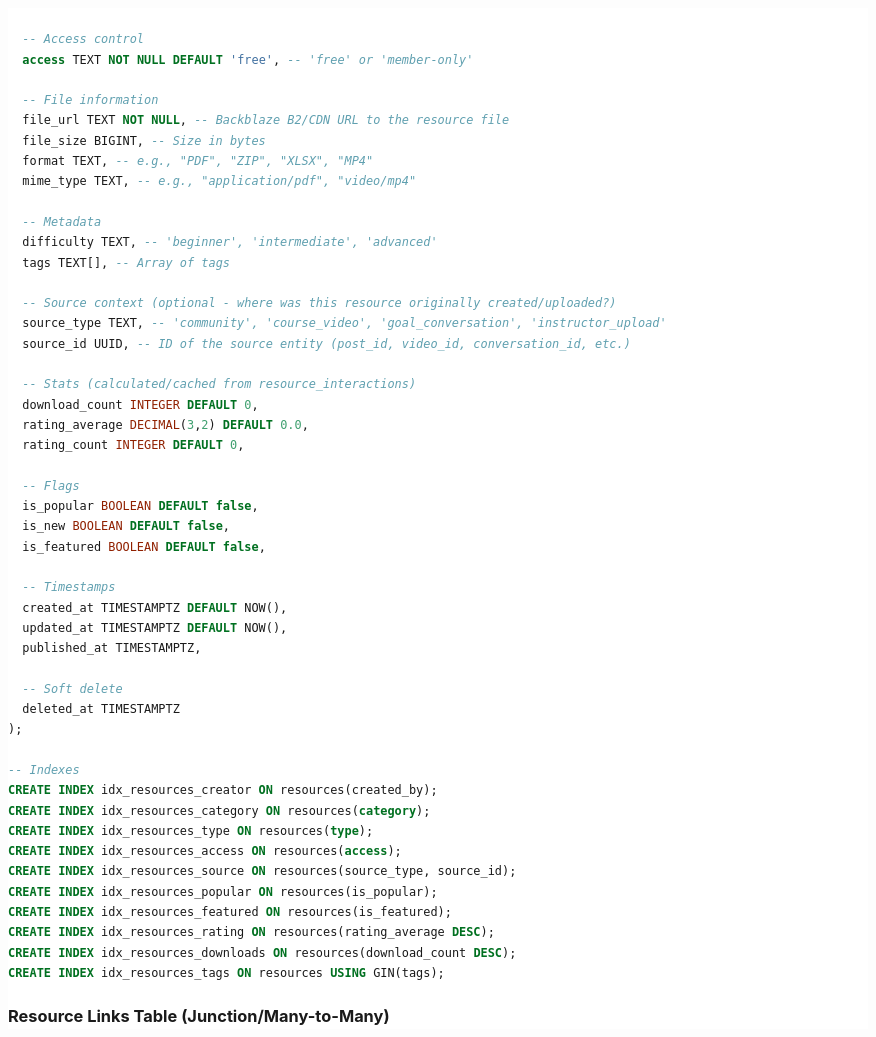 ```sql

  -- Access control
  access TEXT NOT NULL DEFAULT 'free', -- 'free' or 'member-only'

  -- File information
  file_url TEXT NOT NULL, -- Backblaze B2/CDN URL to the resource file
  file_size BIGINT, -- Size in bytes
  format TEXT, -- e.g., "PDF", "ZIP", "XLSX", "MP4"
  mime_type TEXT, -- e.g., "application/pdf", "video/mp4"

  -- Metadata
  difficulty TEXT, -- 'beginner', 'intermediate', 'advanced'
  tags TEXT[], -- Array of tags

  -- Source context (optional - where was this resource originally created/uploaded?)
  source_type TEXT, -- 'community', 'course_video', 'goal_conversation', 'instructor_upload'
  source_id UUID, -- ID of the source entity (post_id, video_id, conversation_id, etc.)

  -- Stats (calculated/cached from resource_interactions)
  download_count INTEGER DEFAULT 0,
  rating_average DECIMAL(3,2) DEFAULT 0.0,
  rating_count INTEGER DEFAULT 0,

  -- Flags
  is_popular BOOLEAN DEFAULT false,
  is_new BOOLEAN DEFAULT false,
  is_featured BOOLEAN DEFAULT false,

  -- Timestamps
  created_at TIMESTAMPTZ DEFAULT NOW(),
  updated_at TIMESTAMPTZ DEFAULT NOW(),
  published_at TIMESTAMPTZ,

  -- Soft delete
  deleted_at TIMESTAMPTZ
);

-- Indexes
CREATE INDEX idx_resources_creator ON resources(created_by);
CREATE INDEX idx_resources_category ON resources(category);
CREATE INDEX idx_resources_type ON resources(type);
CREATE INDEX idx_resources_access ON resources(access);
CREATE INDEX idx_resources_source ON resources(source_type, source_id);
CREATE INDEX idx_resources_popular ON resources(is_popular);
CREATE INDEX idx_resources_featured ON resources(is_featured);
CREATE INDEX idx_resources_rating ON resources(rating_average DESC);
CREATE INDEX idx_resources_downloads ON resources(download_count DESC);
CREATE INDEX idx_resources_tags ON resources USING GIN(tags);
```

### Resource Links Table (Junction/Many-to-Many)

